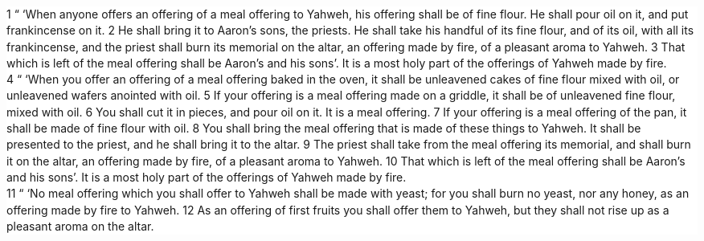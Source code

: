 <div class="p">
  <span class="verse" id="LEV2V1">
    1
  </span>
  “ ‘When anyone offers an offering of a meal offering to Yahweh, his offering shall be of fine flour. He shall pour oil on it, and put frankincense on it.
  <span class="verse" id="LEV2V2">
    2
  </span>
  He shall bring it to Aaron’s sons, the priests. He shall take his handful of its fine flour, and of its oil, with all its frankincense, and the priest shall burn its memorial on the altar, an offering made by fire, of a pleasant aroma to Yahweh.
  <span class="verse" id="LEV2V3">
    3
  </span>
  That which is left of the meal offering shall be Aaron’s and his sons’. It is a most holy part of the offerings of Yahweh made by fire.
</div>
<div class="p">
  <span class="verse" id="LEV2V4">
    4
  </span>
  “ ‘When you offer an offering of a meal offering baked in the oven, it shall be unleavened cakes of fine flour mixed with oil, or unleavened wafers anointed with oil.
  <span class="verse" id="LEV2V5">
    5
  </span>
  If your offering is a meal offering made on a griddle, it shall be of unleavened fine flour, mixed with oil.
  <span class="verse" id="LEV2V6">
    6
  </span>
  You shall cut it in pieces, and pour oil on it. It is a meal offering.
  <span class="verse" id="LEV2V7">
    7
  </span>
  If your offering is a meal offering of the pan, it shall be made of fine flour with oil.
  <span class="verse" id="LEV2V8">
    8
  </span>
  You shall bring the meal offering that is made of these things to Yahweh. It shall be presented to the priest, and he shall bring it to the altar.
  <span class="verse" id="LEV2V9">
    9
  </span>
  The priest shall take from the meal offering its memorial, and shall burn it on the altar, an offering made by fire, of a pleasant aroma to Yahweh.
  <span class="verse" id="LEV2V10">
    10
  </span>
  That which is left of the meal offering shall be Aaron’s and his sons’. It is a most holy part of the offerings of Yahweh made by fire.
</div>
<div class="p">
  <span class="verse" id="LEV2V11">
    11
  </span>
  “ ‘No meal offering which you shall offer to Yahweh shall be made with yeast; for you shall burn no yeast, nor any honey, as an offering made by fire to Yahweh.
  <span class="verse" id="LEV2V12">
    12
  </span>
  As an offering of first fruits you shall offer them to Yahweh, but they shall not rise up as a pleasant aroma on the altar.